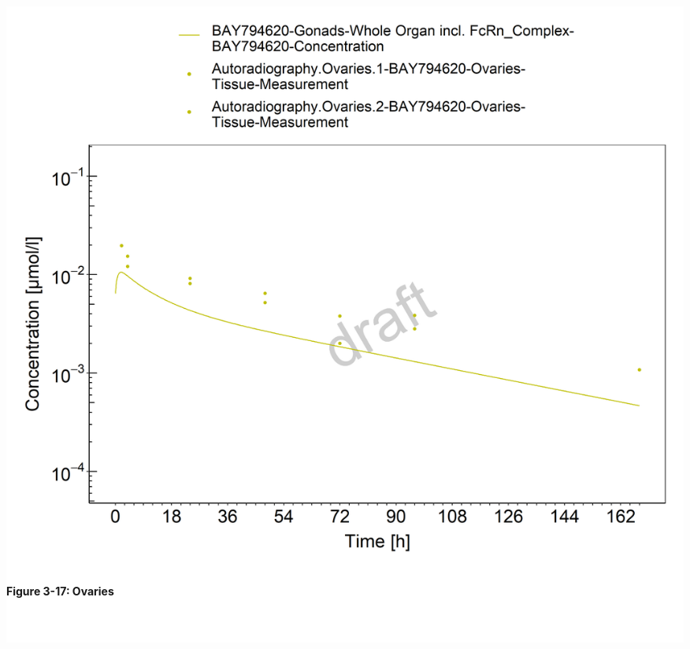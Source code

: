 ![](images/006_section_results-and-discussion/009_section_ct-profiles/15_time_profile_plot_BAY_79_4620_BAY794620_autoradiography.png)



**Figure 3-17: Ovaries**


<br>
<br>


<a id="figure-3-18"></a>
